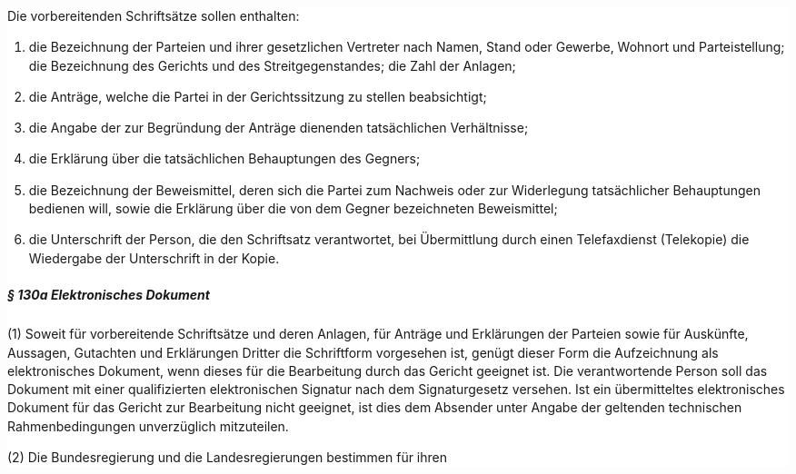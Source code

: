 Die vorbereitenden Schriftsätze sollen enthalten:

1.  die Bezeichnung der Parteien und ihrer gesetzlichen Vertreter nach
    Namen, Stand oder Gewerbe, Wohnort und Parteistellung; die Bezeichnung
    des Gerichts und des Streitgegenstandes; die Zahl der Anlagen;


2.  die Anträge, welche die Partei in der Gerichtssitzung zu stellen
    beabsichtigt;


3.  die Angabe der zur Begründung der Anträge dienenden tatsächlichen
    Verhältnisse;


4.  die Erklärung über die tatsächlichen Behauptungen des Gegners;


5.  die Bezeichnung der Beweismittel, deren sich die Partei zum Nachweis
    oder zur Widerlegung tatsächlicher Behauptungen bedienen will, sowie
    die Erklärung über die von dem Gegner bezeichneten Beweismittel;


6.  die Unterschrift der Person, die den Schriftsatz verantwortet, bei
    Übermittlung durch einen Telefaxdienst (Telekopie) die Wiedergabe der
    Unterschrift in der Kopie.





##### § 130a Elektronisches Dokument

(1) Soweit für vorbereitende Schriftsätze und deren Anlagen, für
Anträge und Erklärungen der Parteien sowie für Auskünfte, Aussagen,
Gutachten und Erklärungen Dritter die Schriftform vorgesehen ist,
genügt dieser Form die Aufzeichnung als elektronisches Dokument, wenn
dieses für die Bearbeitung durch das Gericht geeignet ist. Die
verantwortende Person soll das Dokument mit einer qualifizierten
elektronischen Signatur nach dem Signaturgesetz versehen. Ist ein
übermitteltes elektronisches Dokument für das Gericht zur Bearbeitung
nicht geeignet, ist dies dem Absender unter Angabe der geltenden
technischen Rahmenbedingungen unverzüglich mitzuteilen.

(2) Die Bundesregierung und die Landesregierungen bestimmen für ihren
